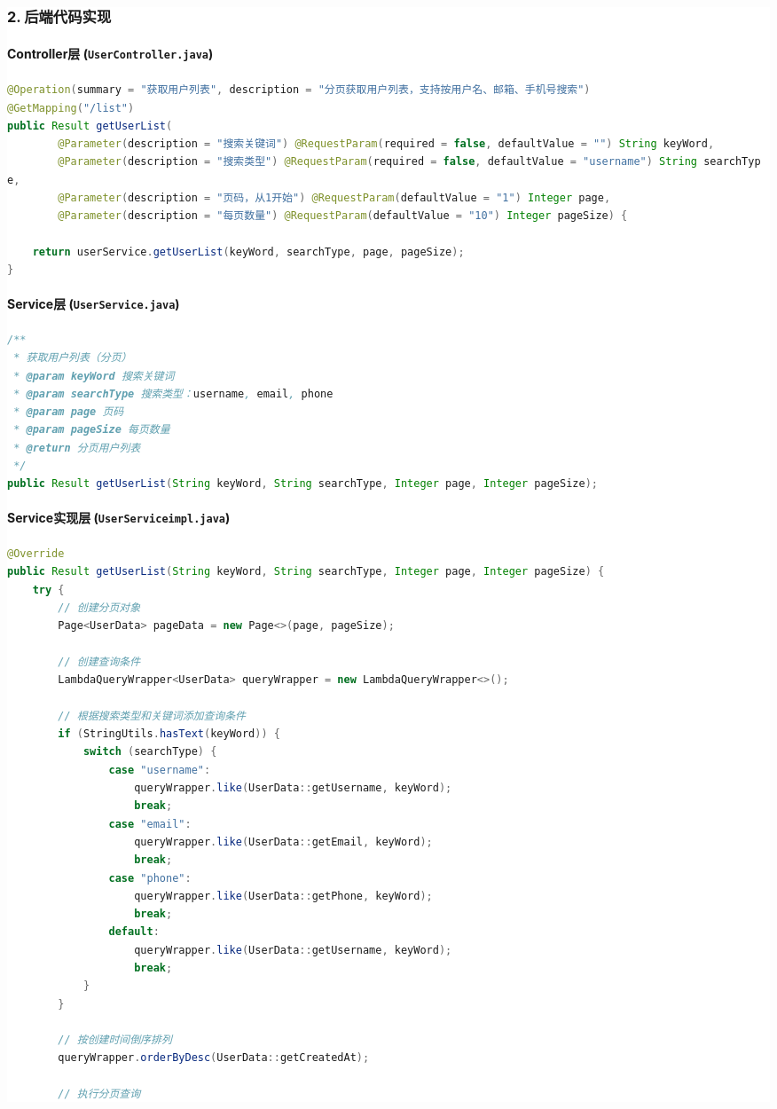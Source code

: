 ### 2. 后端代码实现

#### Controller层 (`UserController.java`)
```java
@Operation(summary = "获取用户列表", description = "分页获取用户列表，支持按用户名、邮箱、手机号搜索")
@GetMapping("/list")
public Result getUserList(
        @Parameter(description = "搜索关键词") @RequestParam(required = false, defaultValue = "") String keyWord,
        @Parameter(description = "搜索类型") @RequestParam(required = false, defaultValue = "username") String searchType,
        @Parameter(description = "页码，从1开始") @RequestParam(defaultValue = "1") Integer page,
        @Parameter(description = "每页数量") @RequestParam(defaultValue = "10") Integer pageSize) {
    
    return userService.getUserList(keyWord, searchType, page, pageSize);
}
```

#### Service层 (`UserService.java`)
```java
/**
 * 获取用户列表（分页）
 * @param keyWord 搜索关键词
 * @param searchType 搜索类型：username, email, phone
 * @param page 页码
 * @param pageSize 每页数量
 * @return 分页用户列表
 */
public Result getUserList(String keyWord, String searchType, Integer page, Integer pageSize);
```

#### Service实现层 (`UserServiceimpl.java`)
```java
@Override
public Result getUserList(String keyWord, String searchType, Integer page, Integer pageSize) {
    try {
        // 创建分页对象
        Page<UserData> pageData = new Page<>(page, pageSize);
        
        // 创建查询条件
        LambdaQueryWrapper<UserData> queryWrapper = new LambdaQueryWrapper<>();
        
        // 根据搜索类型和关键词添加查询条件
        if (StringUtils.hasText(keyWord)) {
            switch (searchType) {
                case "username":
                    queryWrapper.like(UserData::getUsername, keyWord);
                    break;
                case "email":
                    queryWrapper.like(UserData::getEmail, keyWord);
                    break;
                case "phone":
                    queryWrapper.like(UserData::getPhone, keyWord);
                    break;
                default:
                    queryWrapper.like(UserData::getUsername, keyWord);
                    break;
            }
        }
        
        // 按创建时间倒序排列
        queryWrapper.orderByDesc(UserData::getCreatedAt);
        
        // 执行分页查询
```